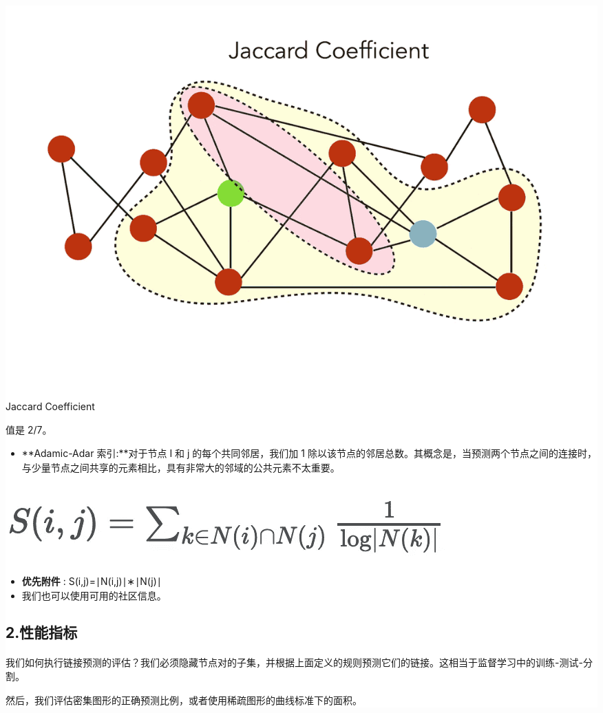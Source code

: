 ![](img/066f5278fad685827a4b17332be66fd6.png)

Jaccard Coefficient

值是 2/7。

*   **Adamic-Adar 索引:**对于节点 I 和 j 的每个共同邻居，我们加 1 除以该节点的邻居总数。其概念是，当预测两个节点之间的连接时，与少量节点之间共享的元素相比，具有非常大的邻域的公共元素不太重要。

![](img/047895f30d2a64f35f5214032dee968f.png)

*   **优先附件** : S(i,j)=∣N(i,j)∣∗∣N(j)∣
*   我们也可以使用可用的社区信息。

## 2.性能指标

我们如何执行链接预测的评估？我们必须隐藏节点对的子集，并根据上面定义的规则预测它们的链接。这相当于监督学习中的训练-测试-分割。

然后，我们评估密集图形的正确预测比例，或者使用稀疏图形的曲线标准下的面积。
